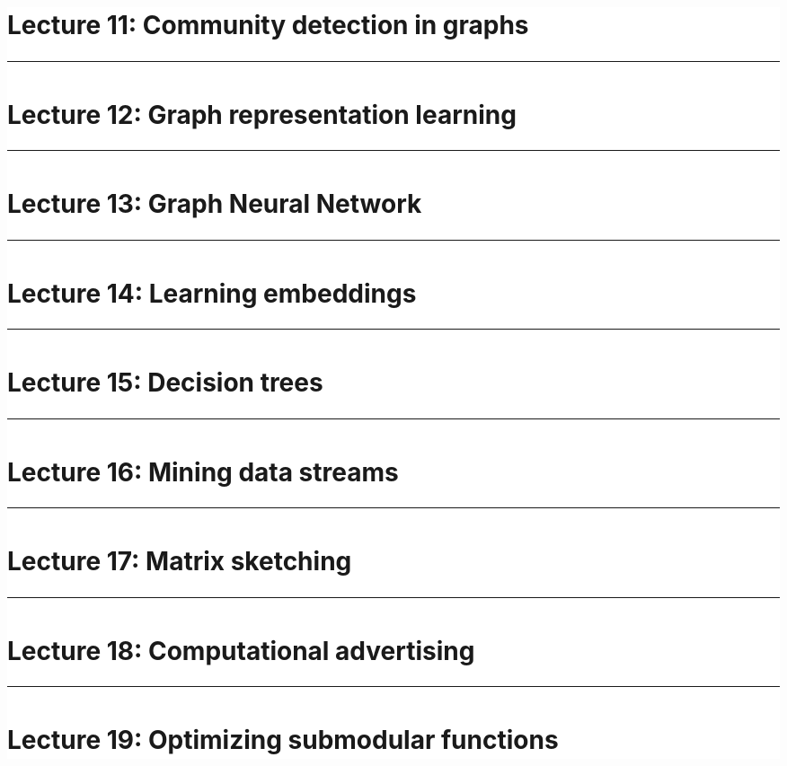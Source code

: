 # Lecture 11: Community detection in graphs

---
# Lecture 12: Graph representation learning


---
# Lecture 13: Graph Neural Network


---
# Lecture 14: Learning embeddings


---
# Lecture 15: Decision trees


---
# Lecture 16: Mining data streams

---

# Lecture 17: Matrix sketching


---
# Lecture 18: Computational advertising


---
# Lecture 19: Optimizing submodular functions 


